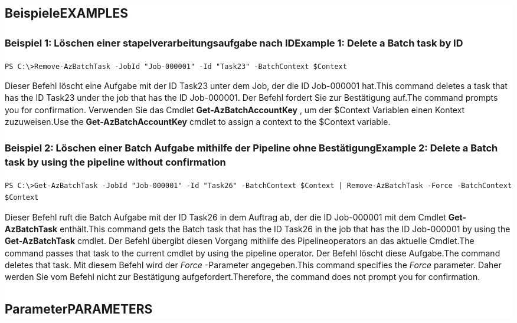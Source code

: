 ## <span data-ttu-id="0bab0-110">Beispiele</span><span class="sxs-lookup"><span data-stu-id="0bab0-110">EXAMPLES</span></span>

### <span data-ttu-id="0bab0-111">Beispiel 1: Löschen einer stapelverarbeitungsaufgabe nach ID</span><span class="sxs-lookup"><span data-stu-id="0bab0-111">Example 1: Delete a Batch task by ID</span></span>
```
PS C:\>Remove-AzBatchTask -JobId "Job-000001" -Id "Task23" -BatchContext $Context
```

<span data-ttu-id="0bab0-112">Dieser Befehl löscht eine Aufgabe mit der ID Task23 unter dem Job, der die ID Job-000001 hat.</span><span class="sxs-lookup"><span data-stu-id="0bab0-112">This command deletes a task that has the ID Task23 under the job that has the ID Job-000001.</span></span>
<span data-ttu-id="0bab0-113">Der Befehl fordert Sie zur Bestätigung auf.</span><span class="sxs-lookup"><span data-stu-id="0bab0-113">The command prompts you for confirmation.</span></span>
<span data-ttu-id="0bab0-114">Verwenden Sie das Cmdlet **Get-AzBatchAccountKey** , um der $Context Variablen einen Kontext zuzuweisen.</span><span class="sxs-lookup"><span data-stu-id="0bab0-114">Use the **Get-AzBatchAccountKey** cmdlet to assign a context to the $Context variable.</span></span>

### <span data-ttu-id="0bab0-115">Beispiel 2: Löschen einer Batch Aufgabe mithilfe der Pipeline ohne Bestätigung</span><span class="sxs-lookup"><span data-stu-id="0bab0-115">Example 2: Delete a Batch task by using the pipeline without confirmation</span></span>
```
PS C:\>Get-AzBatchTask -JobId "Job-000001" -Id "Task26" -BatchContext $Context | Remove-AzBatchTask -Force -BatchContext $Context
```

<span data-ttu-id="0bab0-116">Dieser Befehl ruft die Batch Aufgabe mit der ID Task26 in dem Auftrag ab, der die ID Job-000001 mit dem Cmdlet **Get-AzBatchTask** enthält.</span><span class="sxs-lookup"><span data-stu-id="0bab0-116">This command gets the Batch task that has the ID Task26 in the job that has the ID Job-000001 by using the **Get-AzBatchTask** cmdlet.</span></span>
<span data-ttu-id="0bab0-117">Der Befehl übergibt diesen Vorgang mithilfe des Pipelineoperators an das aktuelle Cmdlet.</span><span class="sxs-lookup"><span data-stu-id="0bab0-117">The command passes that task to the current cmdlet by using the pipeline operator.</span></span>
<span data-ttu-id="0bab0-118">Der Befehl löscht diese Aufgabe.</span><span class="sxs-lookup"><span data-stu-id="0bab0-118">The command deletes that task.</span></span>
<span data-ttu-id="0bab0-119">Mit diesem Befehl wird der *Force* -Parameter angegeben.</span><span class="sxs-lookup"><span data-stu-id="0bab0-119">This command specifies the *Force* parameter.</span></span>
<span data-ttu-id="0bab0-120">Daher werden Sie vom Befehl nicht zur Bestätigung aufgefordert.</span><span class="sxs-lookup"><span data-stu-id="0bab0-120">Therefore, the command does not prompt you for confirmation.</span></span>

## <span data-ttu-id="0bab0-121">Parameter</span><span class="sxs-lookup"><span data-stu-id="0bab0-121">PARAMETERS</span></span>
